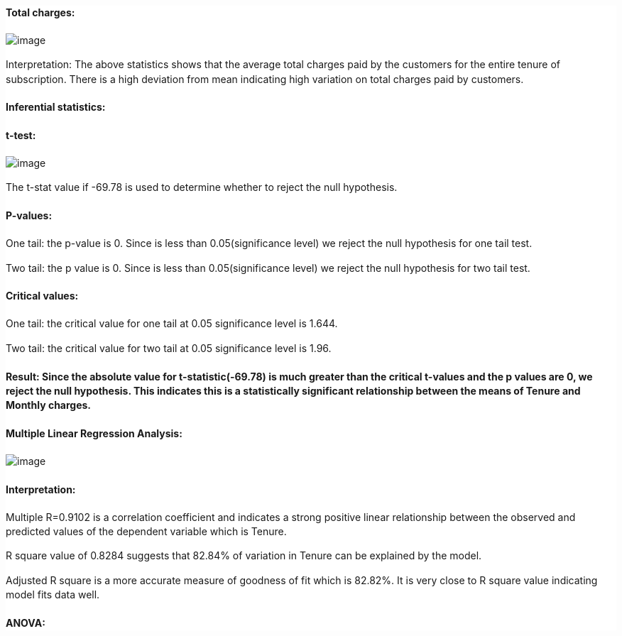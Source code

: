 
#### Total charges:

![image](https://github.com/user-attachments/assets/e9fa3c7d-0aac-4fc0-bb55-1351d348c6a5)


Interpretation: The above statistics shows that the average total charges paid by the customers for the entire tenure of subscription. There is a high deviation from mean indicating high variation on total charges paid by customers.


#### Inferential statistics:
#### t-test:

![image](https://github.com/user-attachments/assets/177518c3-e591-4d7a-b9cc-9a1fd5f0b5e9)
 
The t-stat value if -69.78 is used to determine whether to reject the null hypothesis.

#### P-values:

One tail: the p-value is 0. Since is less than 0.05(significance level) we reject the null hypothesis for one tail test.

Two tail: the p value is 0. Since is less than 0.05(significance level) we reject the null hypothesis for two tail test.

#### Critical values: 

One tail: the critical value for one tail at 0.05 significance level is 1.644.

Two tail: the critical value for two tail at 0.05 significance level is 1.96.

#### Result: Since the absolute value for t-statistic(-69.78) is much greater than the critical t-values and the p values are 0, we reject the null hypothesis. This indicates this is a statistically significant relationship between the means of Tenure and Monthly charges.




#### Multiple Linear Regression Analysis:

![image](https://github.com/user-attachments/assets/549aa318-0d70-429f-bb21-bf557f9cc4b3)


#### Interpretation:

Multiple R=0.9102 is a correlation coefficient and indicates a strong positive linear relationship between the observed and predicted values of the dependent variable which is Tenure.

R square value of 0.8284 suggests that 82.84% of variation in Tenure can be explained by the model.

Adjusted R square is a more accurate measure of goodness of fit which is 82.82%. It is very close to R square value indicating model fits data well.

#### ANOVA:
